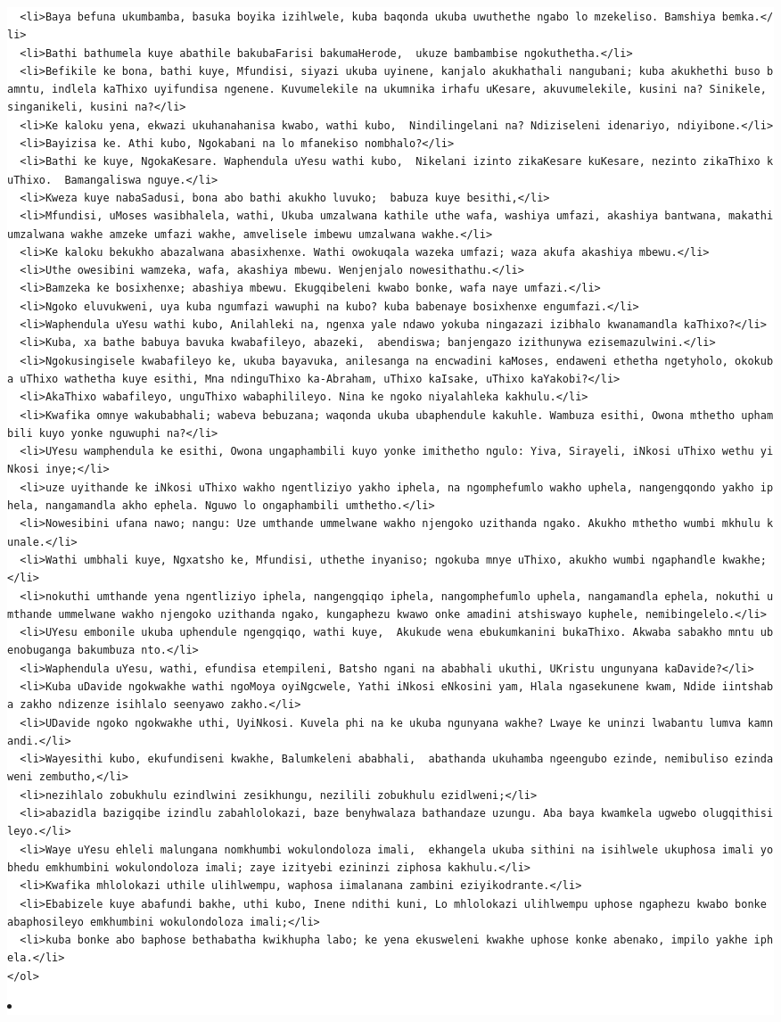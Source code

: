       <li>Baya befuna ukumbamba, basuka boyika izihlwele, kuba baqonda ukuba uwuthethe ngabo lo mzekeliso. Bamshiya bemka.</li>
      <li>Bathi bathumela kuye abathile bakubaFarisi bakumaHerode,  ukuze bambambise ngokuthetha.</li>
      <li>Befikile ke bona, bathi kuye, Mfundisi, siyazi ukuba uyinene, kanjalo akukhathali nangubani; kuba akukhethi buso bamntu, indlela kaThixo uyifundisa ngenene. Kuvumelekile na ukumnika irhafu uKesare, akuvumelekile, kusini na? Sinikele,  singanikeli, kusini na?</li>
      <li>Ke kaloku yena, ekwazi ukuhanahanisa kwabo, wathi kubo,  Nindilingelani na? Ndiziseleni idenariyo, ndiyibone.</li>
      <li>Bayizisa ke. Athi kubo, Ngokabani na lo mfanekiso nombhalo?</li>
      <li>Bathi ke kuye, NgokaKesare. Waphendula uYesu wathi kubo,  Nikelani izinto zikaKesare kuKesare, nezinto zikaThixo kuThixo.  Bamangaliswa nguye.</li>
      <li>Kweza kuye nabaSadusi, bona abo bathi akukho luvuko;  babuza kuye besithi,</li>
      <li>Mfundisi, uMoses wasibhalela, wathi, Ukuba umzalwana kathile uthe wafa, washiya umfazi, akashiya bantwana, makathi umzalwana wakhe amzeke umfazi wakhe, amvelisele imbewu umzalwana wakhe.</li>
      <li>Ke kaloku bekukho abazalwana abasixhenxe. Wathi owokuqala wazeka umfazi; waza akufa akashiya mbewu.</li>
      <li>Uthe owesibini wamzeka, wafa, akashiya mbewu. Wenjenjalo nowesithathu.</li>
      <li>Bamzeka ke bosixhenxe; abashiya mbewu. Ekugqibeleni kwabo bonke, wafa naye umfazi.</li>
      <li>Ngoko eluvukweni, uya kuba ngumfazi wawuphi na kubo? kuba babenaye bosixhenxe engumfazi.</li>
      <li>Waphendula uYesu wathi kubo, Anilahleki na, ngenxa yale ndawo yokuba ningazazi izibhalo kwanamandla kaThixo?</li>
      <li>Kuba, xa bathe babuya bavuka kwabafileyo, abazeki,  abendiswa; banjengazo izithunywa ezisemazulwini.</li>
      <li>Ngokusingisele kwabafileyo ke, ukuba bayavuka, anilesanga na encwadini kaMoses, endaweni ethetha ngetyholo, okokuba uThixo wathetha kuye esithi, Mna ndinguThixo ka-Abraham, uThixo kaIsake, uThixo kaYakobi?</li>
      <li>AkaThixo wabafileyo, unguThixo wabaphilileyo. Nina ke ngoko niyalahleka kakhulu.</li>
      <li>Kwafika omnye wakubabhali; wabeva bebuzana; waqonda ukuba ubaphendule kakuhle. Wambuza esithi, Owona mthetho uphambili kuyo yonke nguwuphi na?</li>
      <li>UYesu wamphendula ke esithi, Owona ungaphambili kuyo yonke imithetho ngulo: Yiva, Sirayeli, iNkosi uThixo wethu yiNkosi inye;</li>
      <li>uze uyithande ke iNkosi uThixo wakho ngentliziyo yakho iphela, na ngomphefumlo wakho uphela, nangengqondo yakho iphela, nangamandla akho ephela. Nguwo lo ongaphambili umthetho.</li>
      <li>Nowesibini ufana nawo; nangu: Uze umthande ummelwane wakho njengoko uzithanda ngako. Akukho mthetho wumbi mkhulu kunale.</li>
      <li>Wathi umbhali kuye, Ngxatsho ke, Mfundisi, uthethe inyaniso; ngokuba mnye uThixo, akukho wumbi ngaphandle kwakhe;</li>
      <li>nokuthi umthande yena ngentliziyo iphela, nangengqiqo iphela, nangomphefumlo uphela, nangamandla ephela, nokuthi umthande ummelwane wakho njengoko uzithanda ngako, kungaphezu kwawo onke amadini atshiswayo kuphele, nemibingelelo.</li>
      <li>UYesu embonile ukuba uphendule ngengqiqo, wathi kuye,  Akukude wena ebukumkanini bukaThixo. Akwaba sabakho mntu ubenobuganga bakumbuza nto.</li>
      <li>Waphendula uYesu, wathi, efundisa etempileni, Batsho ngani na ababhali ukuthi, UKristu ungunyana kaDavide?</li>
      <li>Kuba uDavide ngokwakhe wathi ngoMoya oyiNgcwele, Yathi iNkosi eNkosini yam, Hlala ngasekunene kwam, Ndide iintshaba zakho ndizenze isihlalo seenyawo zakho.</li>
      <li>UDavide ngoko ngokwakhe uthi, UyiNkosi. Kuvela phi na ke ukuba ngunyana wakhe? Lwaye ke uninzi lwabantu lumva kamnandi.</li>
      <li>Wayesithi kubo, ekufundiseni kwakhe, Balumkeleni ababhali,  abathanda ukuhamba ngeengubo ezinde, nemibuliso ezindaweni zembutho,</li>
      <li>nezihlalo zobukhulu ezindlwini zesikhungu, nezilili zobukhulu ezidlweni;</li>
      <li>abazidla bazigqibe izindlu zabahlolokazi, baze benyhwalaza bathandaze uzungu. Aba baya kwamkela ugwebo olugqithisileyo.</li>
      <li>Waye uYesu ehleli malungana nomkhumbi wokulondoloza imali,  ekhangela ukuba sithini na isihlwele ukuphosa imali yobhedu emkhumbini wokulondoloza imali; zaye izityebi ezininzi ziphosa kakhulu.</li>
      <li>Kwafika mhlolokazi uthile ulihlwempu, waphosa iimalanana zambini eziyikodrante.</li>
      <li>Ebabizele kuye abafundi bakhe, uthi kubo, Inene ndithi kuni, Lo mhlolokazi ulihlwempu uphose ngaphezu kwabo bonke abaphosileyo emkhumbini wokulondoloza imali;</li>
      <li>kuba bonke abo baphose bethabatha kwikhupha labo; ke yena ekusweleni kwakhe uphose konke abenako, impilo yakhe iphela.</li>
    </ol>
  </li>
  <li>